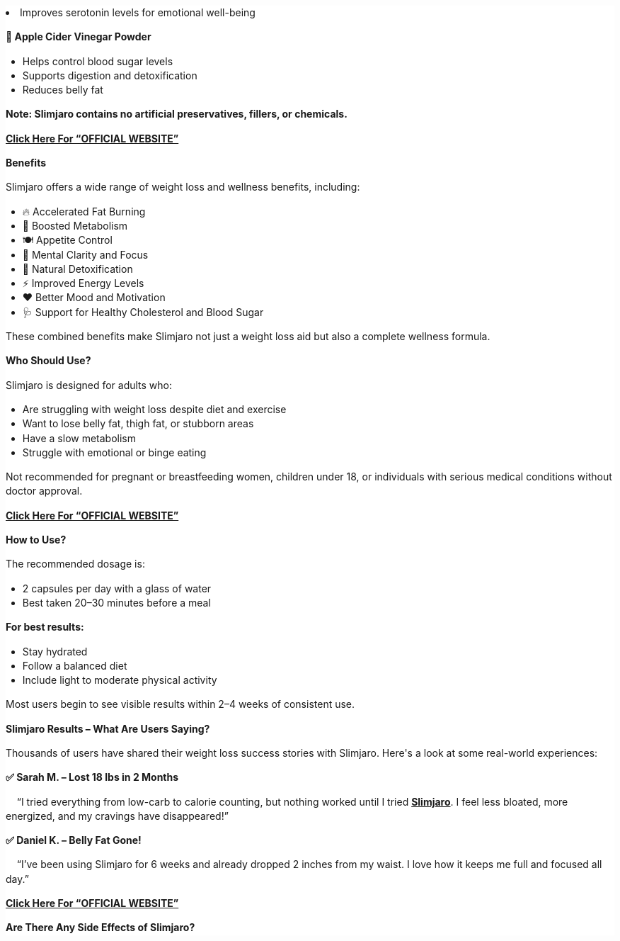 <li>Improves serotonin levels for emotional well-being</li>
</ul>
<p><strong>🔹 Apple Cider Vinegar Powder</strong></p>
<ul>
<li>Helps control blood sugar levels</li>
<li>Supports digestion and detoxification</li>
<li>Reduces belly fat</li>
</ul>
<p><strong>Note: Slimjaro contains no artificial preservatives, fillers, or chemicals.</strong></p>
<p><strong><a href="https://www.facebook.com/slimjarosupplement/">Click Here For &ldquo;OFFICIAL WEBSITE&rdquo;</a></strong></p>
<p><strong>Benefits </strong></p>
<p>Slimjaro offers a wide range of weight loss and wellness benefits, including:</p>
<ul>
<li>🔥 Accelerated Fat Burning</li>
<li>💪 Boosted Metabolism</li>
<li>🍽️ Appetite Control</li>
<li>🧠 Mental Clarity and Focus</li>
<li>🌿 Natural Detoxification</li>
<li>⚡ Improved Energy Levels</li>
<li>❤️ Better Mood and Motivation</li>
<li>🩺 Support for Healthy Cholesterol and Blood Sugar</li>
</ul>
<p>These combined benefits make Slimjaro not just a weight loss aid but also a complete wellness formula.</p>
<p><strong>Who Should Use?</strong></p>
<p>Slimjaro is designed for adults who:</p>
<ul>
<li>Are struggling with weight loss despite diet and exercise</li>
<li>Want to lose belly fat, thigh fat, or stubborn areas</li>
<li>Have a slow metabolism</li>
<li>Struggle with emotional or binge eating</li>
</ul>
<p>Not recommended for pregnant or breastfeeding women, children under 18, or individuals with serious medical conditions without doctor approval.</p>
<p><strong><a href="https://www.facebook.com/slimjarosupplement/">Click Here For &ldquo;OFFICIAL WEBSITE&rdquo;</a></strong></p>
<p><strong>How to Use?</strong></p>
<p>The recommended dosage is:</p>
<ul>
<li>2 capsules per day with a glass of water</li>
<li>Best taken 20&ndash;30 minutes before a meal</li>
</ul>
<p><strong>For best results:</strong></p>
<ul>
<li>Stay hydrated</li>
<li>Follow a balanced diet</li>
<li>Include light to moderate physical activity</li>
</ul>
<p>Most users begin to see visible results within 2&ndash;4 weeks of consistent use.</p>
<p><strong>Slimjaro Results &ndash; What Are Users Saying?</strong></p>
<p>Thousands of users have shared their weight loss success stories with Slimjaro. Here's a look at some real-world experiences:</p>
<p><strong>✅ Sarah M. &ndash; Lost 18 lbs in 2 Months</strong></p>
<p>&nbsp;&nbsp;&nbsp; &ldquo;I tried everything from low-carb to calorie counting, but nothing worked until I tried <a href="https://www.facebook.com/slimjarosupplement/"><strong>Slimjaro</strong></a>. I feel less bloated, more energized, and my cravings have disappeared!&rdquo;</p>
<p><strong>✅ Daniel K. &ndash; Belly Fat Gone!</strong></p>
<p>&nbsp;&nbsp;&nbsp; &ldquo;I&rsquo;ve been using Slimjaro for 6 weeks and already dropped 2 inches from my waist. I love how it keeps me full and focused all day.&rdquo;</p>
<p><strong><a href="https://www.facebook.com/slimjarosupplement/">Click Here For &ldquo;OFFICIAL WEBSITE&rdquo;</a></strong></p>
<p><strong>Are There Any Side Effects of Slimjaro?</strong></p>